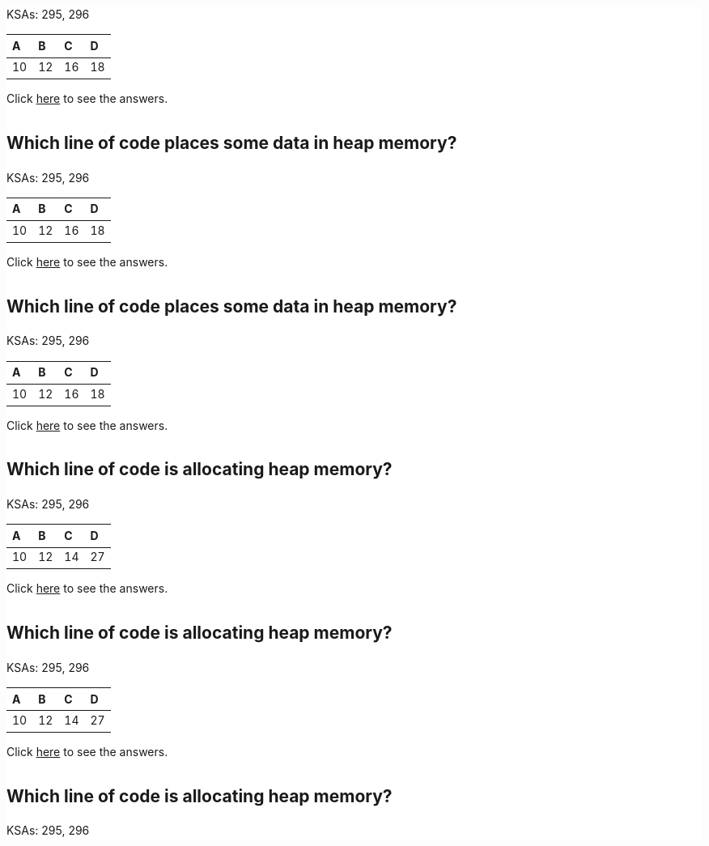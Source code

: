 KSAs: 295, 296

| A | B | C | D |
| :--- | :--- | :--- | :--- |
| 10 | 12 | 16 | 18 |

Click [here](questions/Basic_Dev/c-group_1/c-heap_1/README.md) to see the answers.

## Which line of code places some data in heap memory?

KSAs: 295, 296

| A | B | C | D |
| :--- | :--- | :--- | :--- |
| 10 | 12 | 16 | 18 |

Click [here](questions/Basic_Dev/c-group_1/c-heap_1/README.md) to see the answers.

## Which line of code places some data in heap memory?

KSAs: 295, 296

| A | B | C | D |
| :--- | :--- | :--- | :--- |
| 10 | 12 | 16 | 18 |

Click [here](questions/Basic_Dev/c-group_1/c-heap_1/README.md) to see the answers.

## Which line of code is allocating heap memory?

KSAs: 295, 296

| A | B | C | D |
| :--- | :--- | :--- | :--- |
| 10 | 12 | 14 | 27 |

Click [here](questions/Basic_Dev/c-group_1/c-heap_2/README.md) to see the answers.

## Which line of code is allocating heap memory?

KSAs: 295, 296

| A | B | C | D |
| :--- | :--- | :--- | :--- |
| 10 | 12 | 14 | 27 |

Click [here](questions/Basic_Dev/c-group_1/c-heap_2/README.md) to see the answers.

## Which line of code is allocating heap memory?

KSAs: 295, 296

